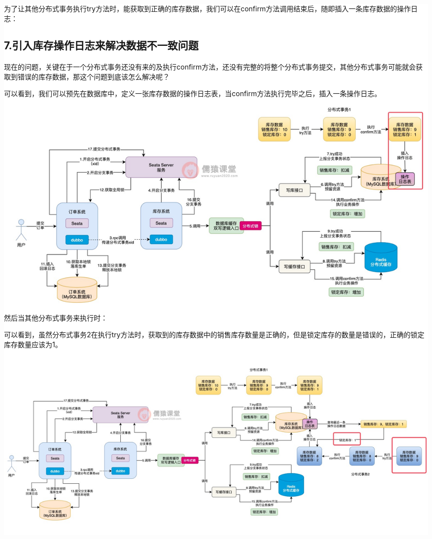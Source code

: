 为了让其他分布式事务执行try方法时，能获取到正确的库存数据，我们可以在confirm方法调用结束后，随即插入一条库存数据的操作日志：

## 7.引入库存操作日志来解决数据不一致问题

现在的问题，关键在于一个分布式事务还没有来的及执行confirm方法，还没有完整的将整个分布式事务提交，其他分布式事务可能就会获取到错误的库存数据，那这个问题到底该怎么解决呢？

可以看到，我们可以预先在数据库中，定义一张库存数据的操作日志表，当confirm方法执行完毕之后，插入一条操作日志。

![微信图片_20220505155219.jpg](./seate.assets/20220505155219.jpg)

然后当其他分布式事务来执行时：

可以看到，虽然分布式事务2在执行try方法时，获取到的库存数据中的销售库存数量是正确的，但是锁定库存的数量是错误的，正确的锁定库存数量应该为1。

![微信图片_20220505155317.jpg](./seate.assets/20220505155317.jpg)
